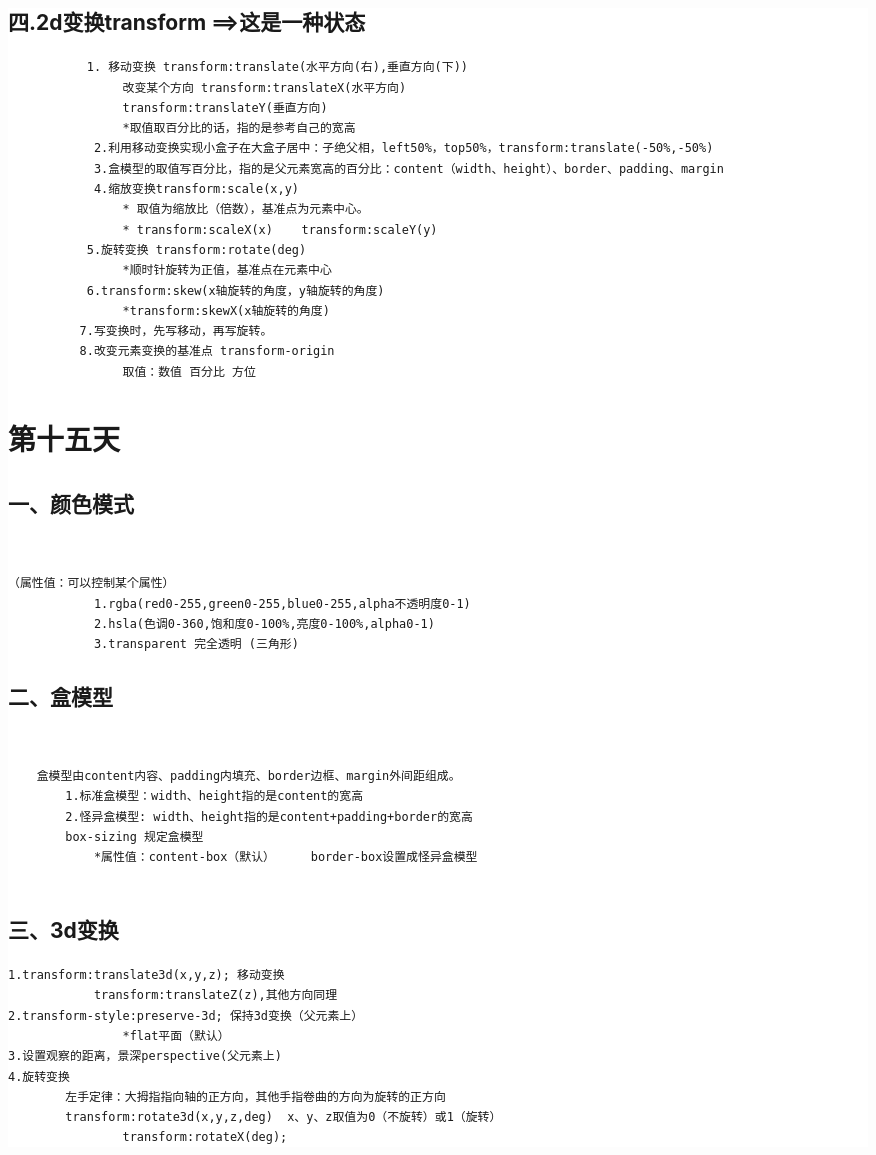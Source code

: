 ## 四.2d变换transform ==>这是一种状态

  

```
​           1. 移动变换 transform:translate(水平方向(右),垂直方向(下))
                改变某个方向 transform:translateX(水平方向) 
                transform:translateY(垂直方向)
                *取值取百分比的话，指的是参考自己的宽高
            2.利用移动变换实现小盒子在大盒子居中：子绝父相，left50%，top50%，transform:translate(-50%,-50%)
            3.盒模型的取值写百分比，指的是父元素宽高的百分比：content（width、height）、border、padding、margin
            4.缩放变换transform:scale(x,y)
                * 取值为缩放比（倍数），基准点为元素中心。
                * transform:scaleX(x)    transform:scaleY(y)
           5.旋转变换 transform:rotate(deg)
                *顺时针旋转为正值，基准点在元素中心
           6.transform:skew(x轴旋转的角度，y轴旋转的角度)
                *transform:skewX(x轴旋转的角度)
		  7.写变换时，先写移动，再写旋转。
		  8.改变元素变换的基准点 transform-origin
                取值：数值 百分比 方位
```

# 第十五天

## 一、颜色模式

​	

```
（属性值：可以控制某个属性）
            1.rgba(red0-255,green0-255,blue0-255,alpha不透明度0-1)
            2.hsla(色调0-360,饱和度0-100%,亮度0-100%,alpha0-1)
            3.transparent 完全透明 (三角形)
```

## 二、盒模型

​    

```
​    盒模型由content内容、padding内填充、border边框、margin外间距组成。
        1.标准盒模型：width、height指的是content的宽高
        2.怪异盒模型: width、height指的是content+padding+border的宽高
        box-sizing 规定盒模型
            *属性值：content-box（默认）     border-box设置成怪异盒模型
        
```

## 三、3d变换

```
1.transform:translate3d(x,y,z); 移动变换
            transform:translateZ(z),其他方向同理
2.transform-style:preserve-3d; 保持3d变换（父元素上）
                *flat平面（默认）
3.设置观察的距离，景深perspective(父元素上)
4.旋转变换   
        左手定律：大拇指指向轴的正方向，其他手指卷曲的方向为旋转的正方向
        transform:rotate3d(x,y,z,deg)  x、y、z取值为0（不旋转）或1（旋转）
                transform:rotateX(deg);
```
